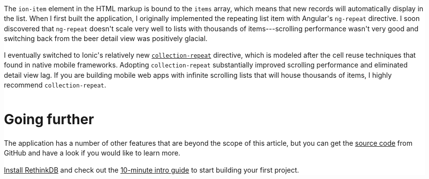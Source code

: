 The `ion-item` element in the HTML markup is bound to the `items` array, which
means that new records will automatically display in the list. When I first
built the application, I originally implemented the repeating list item with
Angular's `ng-repeat` directive. I soon discovered that `ng-repeat` doesn't
scale very well to lists with thousands of items---scrolling performance wasn't
very good and switching back from the beer detail view was positively glacial.

I eventually switched to Ionic's relatively new
[`collection-repeat`](http://ionicframework.com/blog/collection-repeat/)
directive, which is modeled after the cell reuse techniques that found in
native mobile frameworks. Adopting `collection-repeat` substantially improved
scrolling performance and eliminated detail view lag. If you are building
mobile web apps with infinite scrolling lists that will house thousands of
items, I highly recommend `collection-repeat`.

# Going further

The application has a number of other features that are beyond the scope of
this article, but you can get the [source code][] from GitHub and have a look
if you would like to learn more.

[source code]: https://github.com/rethinkdb/beerthink

[Install RethinkDB][install] and check out the [10-minute intro guide][guide]
to start building your first project.

[install]: http://rethinkdb.com/docs/install/
[guide]: http://rethinkdb.com/docs/guide/javascript/



[BeerThink]: https://github.com/rethinkdb/beerthink
[1]: https://github.com/brewdega/open-beer-database-dumps
[Ionic]: http://ionicframework.com/